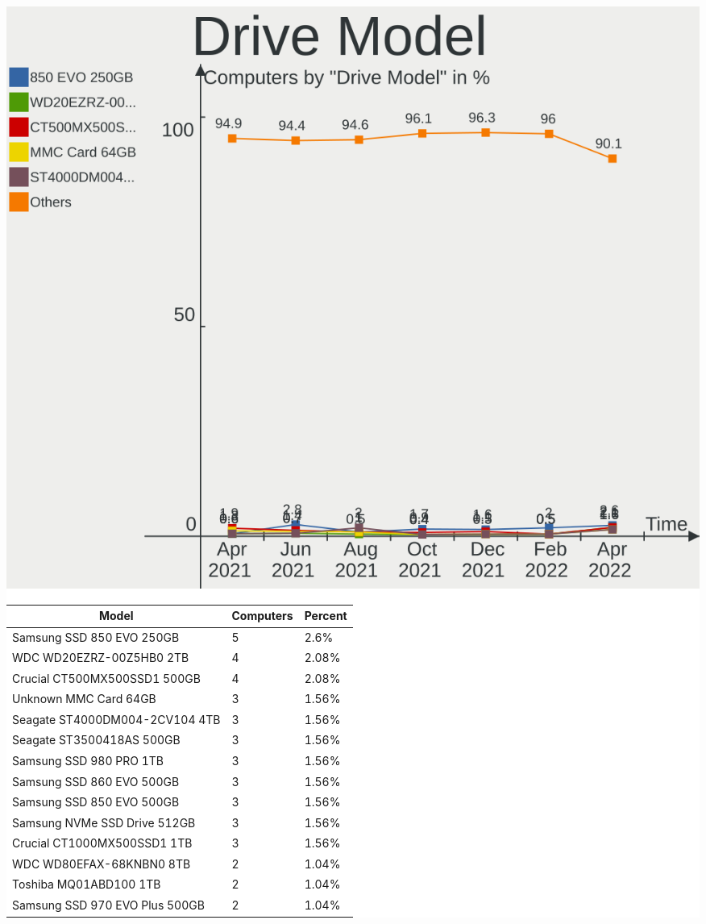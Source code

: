 ![Drive Model](./images/line_chart/drive_model.svg)

| Model                                | Computers | Percent |
|--------------------------------------|-----------|---------|
| Samsung SSD 850 EVO 250GB            | 5         | 2.6%    |
| WDC WD20EZRZ-00Z5HB0 2TB             | 4         | 2.08%   |
| Crucial CT500MX500SSD1 500GB         | 4         | 2.08%   |
| Unknown MMC Card  64GB               | 3         | 1.56%   |
| Seagate ST4000DM004-2CV104 4TB       | 3         | 1.56%   |
| Seagate ST3500418AS 500GB            | 3         | 1.56%   |
| Samsung SSD 980 PRO 1TB              | 3         | 1.56%   |
| Samsung SSD 860 EVO 500GB            | 3         | 1.56%   |
| Samsung SSD 850 EVO 500GB            | 3         | 1.56%   |
| Samsung NVMe SSD Drive 512GB         | 3         | 1.56%   |
| Crucial CT1000MX500SSD1 1TB          | 3         | 1.56%   |
| WDC WD80EFAX-68KNBN0 8TB             | 2         | 1.04%   |
| Toshiba MQ01ABD100 1TB               | 2         | 1.04%   |
| Samsung SSD 970 EVO Plus 500GB       | 2         | 1.04%   |